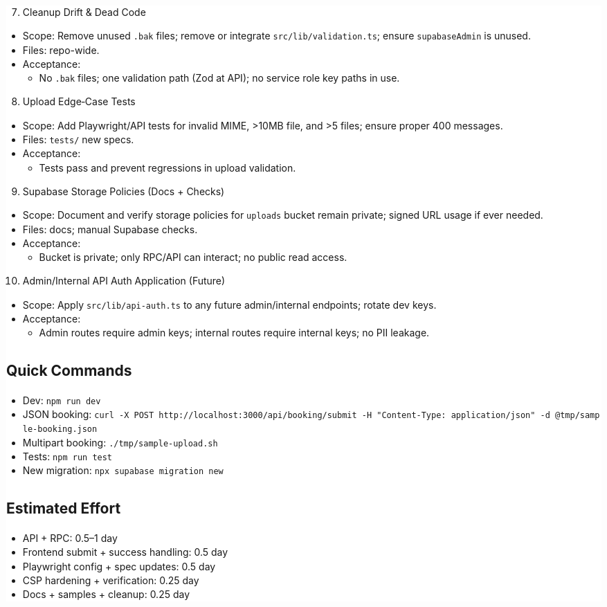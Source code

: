 7) Cleanup Drift & Dead Code
- Scope: Remove unused `.bak` files; remove or integrate `src/lib/validation.ts`; ensure `supabaseAdmin` is unused.
- Files: repo-wide.
- Acceptance:
  - No `.bak` files; one validation path (Zod at API); no service role key paths in use.

8) Upload Edge‑Case Tests
- Scope: Add Playwright/API tests for invalid MIME, >10MB file, and >5 files; ensure proper 400 messages.
- Files: `tests/` new specs.
- Acceptance:
  - Tests pass and prevent regressions in upload validation.

9) Supabase Storage Policies (Docs + Checks)
- Scope: Document and verify storage policies for `uploads` bucket remain private; signed URL usage if ever needed.
- Files: docs; manual Supabase checks.
- Acceptance:
  - Bucket is private; only RPC/API can interact; no public read access.

10) Admin/Internal API Auth Application (Future)
- Scope: Apply `src/lib/api-auth.ts` to any future admin/internal endpoints; rotate dev keys.
- Acceptance:
  - Admin routes require admin keys; internal routes require internal keys; no PII leakage.

## Quick Commands

- Dev: `npm run dev`
- JSON booking: `curl -X POST http://localhost:3000/api/booking/submit -H "Content-Type: application/json" -d @tmp/sample-booking.json`
- Multipart booking: `./tmp/sample-upload.sh`
- Tests: `npm run test`
- New migration: `npx supabase migration new`

## Estimated Effort

- API + RPC: 0.5–1 day
- Frontend submit + success handling: 0.5 day
- Playwright config + spec updates: 0.5 day
- CSP hardening + verification: 0.25 day
- Docs + samples + cleanup: 0.25 day
